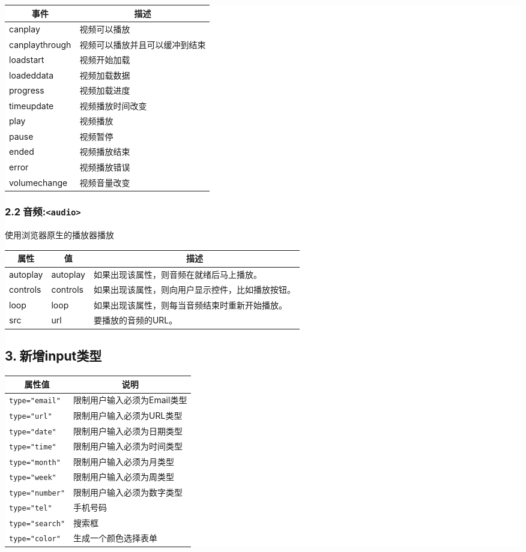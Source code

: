 | 事件           | 描述                           |
| -------------- | ------------------------------ |
| canplay        | 视频可以播放                   |
| canplaythrough | 视频可以播放并且可以缓冲到结束 |
| loadstart      | 视频开始加载                   |
| loadeddata     | 视频加载数据                   |
| progress       | 视频加载进度                   |
| timeupdate     | 视频播放时间改变               |
| play           | 视频播放                       |
| pause          | 视频暂停                       |
| ended          | 视频播放结束                   |
| error          | 视频播放错误                   |
| volumechange   | 视频音量改变                   |



### 2.2 音频:`<audio>`

使用浏览器原生的播放器播放

| 属性     | 值       | 描述                                             |
| -------- | -------- | ------------------------------------------------ |
| autoplay | autoplay | 如果出现该属性，则音频在就绪后马上播放。         |
| controls | controls | 如果出现该属性，则向用户显示控件，比如播放按钮。 |
| loop     | loop     | 如果出现该属性，则每当音频结束时重新开始播放。   |
| src      | url      | 要播放的音频的URL。                              |

## 3. 新增input类型

| 属性值          | 说明                        |
| --------------- | --------------------------- |
| `type="email"`  | 限制用户输入必须为Email类型 |
| `type="url"`    | 限制用户输入必须为URL类型   |
| `type="date"`   | 限制用户输入必须为日期类型  |
| `type="time"`   | 限制用户输入必须为时间类型  |
| `type="month"`  | 限制用户输入必须为月类型    |
| `type="week"`   | 限制用户输入必须为周类型    |
| `type="number"` | 限制用户输入必须为数字类型  |
| `type="tel"`    | 手机号码                    |
| `type="search"` | 搜索框                      |
| `type="color"`  | 生成一个颜色选择表单        |
